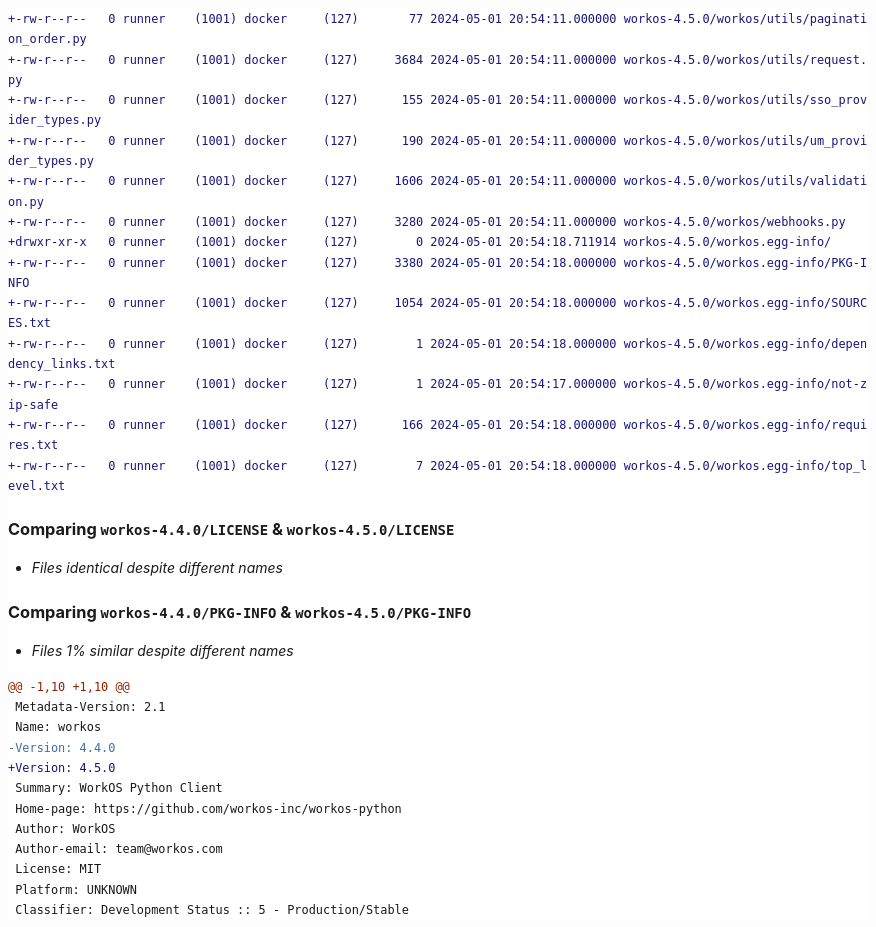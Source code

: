 ```diff
+-rw-r--r--   0 runner    (1001) docker     (127)       77 2024-05-01 20:54:11.000000 workos-4.5.0/workos/utils/pagination_order.py
+-rw-r--r--   0 runner    (1001) docker     (127)     3684 2024-05-01 20:54:11.000000 workos-4.5.0/workos/utils/request.py
+-rw-r--r--   0 runner    (1001) docker     (127)      155 2024-05-01 20:54:11.000000 workos-4.5.0/workos/utils/sso_provider_types.py
+-rw-r--r--   0 runner    (1001) docker     (127)      190 2024-05-01 20:54:11.000000 workos-4.5.0/workos/utils/um_provider_types.py
+-rw-r--r--   0 runner    (1001) docker     (127)     1606 2024-05-01 20:54:11.000000 workos-4.5.0/workos/utils/validation.py
+-rw-r--r--   0 runner    (1001) docker     (127)     3280 2024-05-01 20:54:11.000000 workos-4.5.0/workos/webhooks.py
+drwxr-xr-x   0 runner    (1001) docker     (127)        0 2024-05-01 20:54:18.711914 workos-4.5.0/workos.egg-info/
+-rw-r--r--   0 runner    (1001) docker     (127)     3380 2024-05-01 20:54:18.000000 workos-4.5.0/workos.egg-info/PKG-INFO
+-rw-r--r--   0 runner    (1001) docker     (127)     1054 2024-05-01 20:54:18.000000 workos-4.5.0/workos.egg-info/SOURCES.txt
+-rw-r--r--   0 runner    (1001) docker     (127)        1 2024-05-01 20:54:18.000000 workos-4.5.0/workos.egg-info/dependency_links.txt
+-rw-r--r--   0 runner    (1001) docker     (127)        1 2024-05-01 20:54:17.000000 workos-4.5.0/workos.egg-info/not-zip-safe
+-rw-r--r--   0 runner    (1001) docker     (127)      166 2024-05-01 20:54:18.000000 workos-4.5.0/workos.egg-info/requires.txt
+-rw-r--r--   0 runner    (1001) docker     (127)        7 2024-05-01 20:54:18.000000 workos-4.5.0/workos.egg-info/top_level.txt
```

### Comparing `workos-4.4.0/LICENSE` & `workos-4.5.0/LICENSE`

 * *Files identical despite different names*

### Comparing `workos-4.4.0/PKG-INFO` & `workos-4.5.0/PKG-INFO`

 * *Files 1% similar despite different names*

```diff
@@ -1,10 +1,10 @@
 Metadata-Version: 2.1
 Name: workos
-Version: 4.4.0
+Version: 4.5.0
 Summary: WorkOS Python Client
 Home-page: https://github.com/workos-inc/workos-python
 Author: WorkOS
 Author-email: team@workos.com
 License: MIT
 Platform: UNKNOWN
 Classifier: Development Status :: 5 - Production/Stable
```
